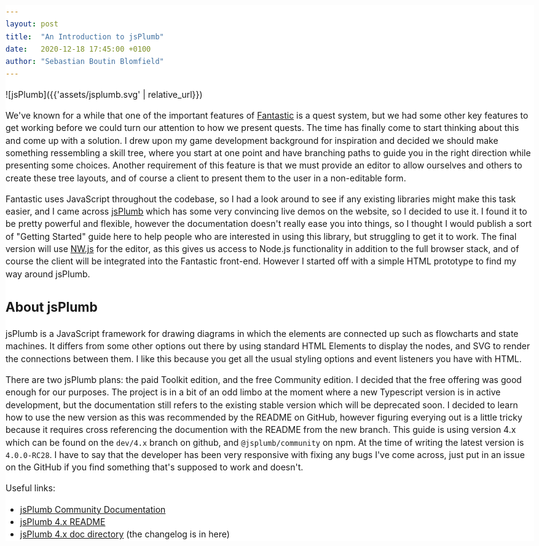 ```yaml
---
layout: post
title:  "An Introduction to jsPlumb"
date:   2020-12-18 17:45:00 +0100
author: "Sebastian Boutin Blomfield"
---
```


![jsPlumb]({{'assets/jsplumb.svg' | relative_url}})

We've known for a while that one of the important features of [Fantastic](https://github.com/InfoSecInnovations/project-fantastic) is a quest system, but we had some other key features to get working before we could turn our attention to how we present quests. The time has finally come to start thinking about this and come up with a solution. I drew upon my game development background for inspiration and decided we should make something ressembling a skill tree, where you start at one point and have branching paths to guide you in the right direction while presenting some choices. Another requirement of this feature is that we must provide an editor to allow ourselves and others to create these tree layouts, and of course a client to present them to the user in a non-editable form.

Fantastic uses JavaScript throughout the codebase, so I had a look around to see if any existing libraries might make this task easier, and I came across [jsPlumb](https://jsplumbtoolkit.com/community) which has some very convincing live demos on the website, so I decided to use it. I found it to be pretty powerful and flexible, however the documentation doesn't really ease you into things, so I thought I would publish a sort of "Getting Started" guide here to help people who are interested in using this library, but struggling to get it to work. The final version will use [NW.js](https://nwjs.io/) for the editor, as this gives us access to Node.js functionality in addition to the full browser stack, and of course the client will be integrated into the Fantastic front-end. However I started off with a simple HTML prototype to find my way around jsPlumb.

## About jsPlumb ##

jsPlumb is a JavaScript framework for drawing diagrams in which the elements are connected up such as flowcharts and state machines. It differs from some other options out there by using standard HTML Elements to display the nodes, and SVG to render the connections between them. I like this because you get all the usual styling options and event listeners you have with HTML.

There are two jsPlumb plans: the paid Toolkit edition, and the free Community edition. I decided that the free offering was good enough for our purposes. The project is in a bit of an odd limbo at the moment where a new Typescript version is in active development, but the documentation still refers to the existing stable version which will be deprecated soon. I decided to learn how to use the new version as this was recommended by the README on GitHub, however figuring everying out is a little tricky because it requires cross referencing the documention with the README from the new branch. This guide is using version 4.x which can be found on the `dev/4.x` branch on github, and `@jsplumb/community` on npm. At the time of writing the latest version is `4.0.0-RC28`. I have to say that the developer has been very responsive with fixing any bugs I've come across, just put in an issue on the GitHub if you find something that's supposed to work and doesn't.

Useful links:
- [jsPlumb Community Documentation](https://docs.jsplumbtoolkit.com/community/current/index.html)
- [jsPlumb 4.x README](https://github.com/jsplumb/jsplumb/blob/dev/4.x/README.md)
- [jsPlumb 4.x doc directory](https://github.com/jsplumb/jsplumb/tree/dev/4.x/doc) (the changelog is in here)
